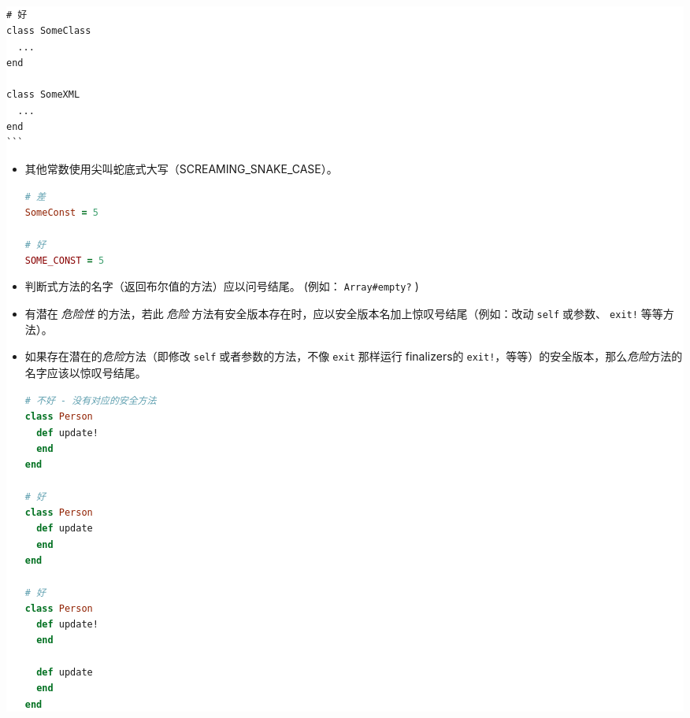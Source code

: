     # 好
    class SomeClass
      ...
    end

    class SomeXML
      ...
    end
    ```

* 其他常数使用尖叫蛇底式大写（SCREAMING_SNAKE_CASE）。

    ```Ruby
    # 差
    SomeConst = 5

    # 好
    SOME_CONST = 5
    ```

* 判断式方法的名字（返回布尔值的方法）应以问号结尾。 (例如： `Array#empty?` )
* 有潜在 *危险性* 的方法，若此 *危险* 方法有安全版本存在时，应以安全版本名加上惊叹号结尾（例如：改动 `self` 或参数、 `exit!` 等等方法）。

* 如果存在潜在的*危险*方法（即修改 `self` 或者参数的方法，不像 `exit` 那样运行
  finalizers的 `exit!`，等等）的安全版本，那么*危险*方法的名字应该以惊叹号结尾。


    ```Ruby
    # 不好 - 没有对应的安全方法
    class Person
      def update!
      end
    end

    # 好
    class Person
      def update
      end
    end

    # 好
    class Person
      def update!
      end

      def update
      end
    end
    ```

